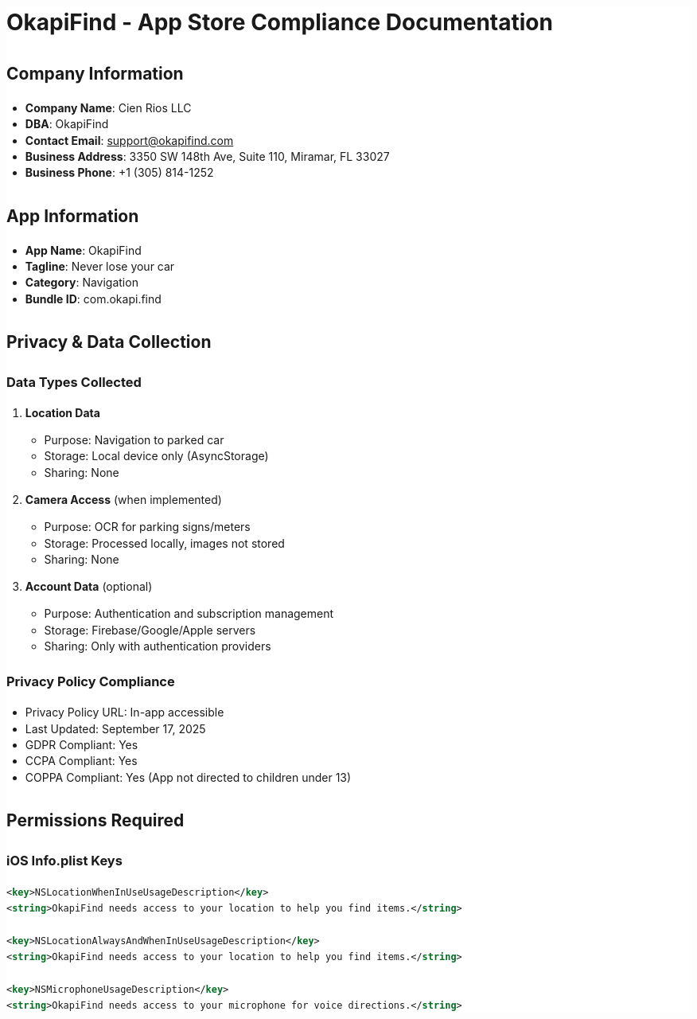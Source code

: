 # OkapiFind - App Store Compliance Documentation

## Company Information
- **Company Name**: Cien Rios LLC
- **DBA**: OkapiFind
- **Contact Email**: support@okapifind.com
- **Business Address**: 3350 SW 148th Ave, Suite 110, Miramar, FL 33027
- **Business Phone**: +1 (305) 814-1252

## App Information
- **App Name**: OkapiFind
- **Tagline**: Never lose your car
- **Category**: Navigation
- **Bundle ID**: com.okapi.find

## Privacy & Data Collection

### Data Types Collected
1. **Location Data**
   - Purpose: Navigation to parked car
   - Storage: Local device only (AsyncStorage)
   - Sharing: None

2. **Camera Access** (when implemented)
   - Purpose: OCR for parking signs/meters
   - Storage: Processed locally, images not stored
   - Sharing: None

3. **Account Data** (optional)
   - Purpose: Authentication and subscription management
   - Storage: Firebase/Google/Apple servers
   - Sharing: Only with authentication providers

### Privacy Policy Compliance
- Privacy Policy URL: In-app accessible
- Last Updated: September 17, 2025
- GDPR Compliant: Yes
- CCPA Compliant: Yes
- COPPA Compliant: Yes (App not directed to children under 13)

## Permissions Required

### iOS Info.plist Keys
```xml
<key>NSLocationWhenInUseUsageDescription</key>
<string>OkapiFind needs access to your location to help you find items.</string>

<key>NSLocationAlwaysAndWhenInUseUsageDescription</key>
<string>OkapiFind needs access to your location to help you find items.</string>

<key>NSMicrophoneUsageDescription</key>
<string>OkapiFind needs access to your microphone for voice directions.</string>
```
